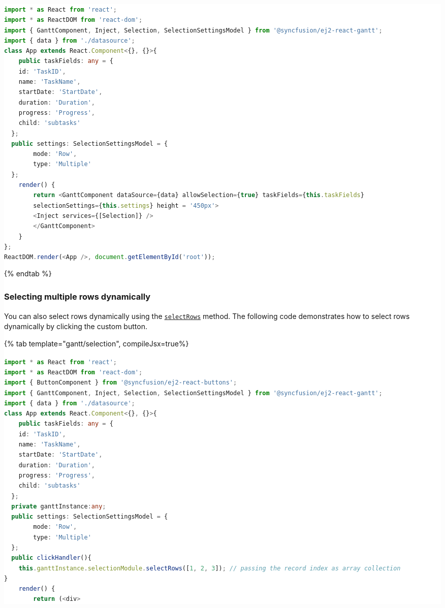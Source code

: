 ```typescript
import * as React from 'react';
import * as ReactDOM from 'react-dom';
import { GanttComponent, Inject, Selection, SelectionSettingsModel } from '@syncfusion/ej2-react-gantt';
import { data } from './datasource';
class App extends React.Component<{}, {}>{
    public taskFields: any = {
    id: 'TaskID',
    name: 'TaskName',
    startDate: 'StartDate',
    duration: 'Duration',
    progress: 'Progress',
    child: 'subtasks'
  };
  public settings: SelectionSettingsModel = {
        mode: 'Row',
        type: 'Multiple'
  };
    render() {
        return <GanttComponent dataSource={data} allowSelection={true} taskFields={this.taskFields}
        selectionSettings={this.settings} height = '450px'>
        <Inject services={[Selection]} />
        </GanttComponent>
    }
};
ReactDOM.render(<App />, document.getElementById('root'));
```

{% endtab %}

### Selecting multiple rows dynamically

You can also select rows dynamically using the [`selectRows`](../api/gantt/selection/#selectrows) method. The following code demonstrates how to select rows dynamically by clicking the custom button.

{% tab template="gantt/selection", compileJsx=true%}

```typescript
import * as React from 'react';
import * as ReactDOM from 'react-dom';
import { ButtonComponent } from '@syncfusion/ej2-react-buttons';
import { GanttComponent, Inject, Selection, SelectionSettingsModel } from '@syncfusion/ej2-react-gantt';
import { data } from './datasource';
class App extends React.Component<{}, {}>{
    public taskFields: any = {
    id: 'TaskID',
    name: 'TaskName',
    startDate: 'StartDate',
    duration: 'Duration',
    progress: 'Progress',
    child: 'subtasks'
  };
  private ganttInstance:any;
  public settings: SelectionSettingsModel = {
        mode: 'Row',
        type: 'Multiple'
  };
  public clickHandler(){
    this.ganttInstance.selectionModule.selectRows([1, 2, 3]); // passing the record index as array collection
}
    render() {
        return (<div>
```